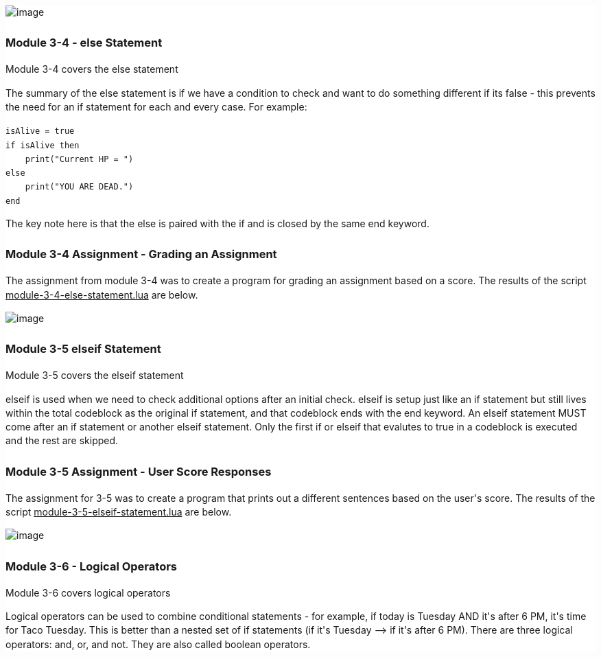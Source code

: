 ![image](https://github.com/julch94/learning-lua/assets/74890109/fa72b6ed-af65-4fd6-ae46-fbb1e9821213)

### Module 3-4 - else Statement

Module 3-4 covers the else statement

The summary of the else statement is if we have a condition to check and want to do something different if its false - this prevents the need for an if statement for each and every case. For example:

~~~
isAlive = true
if isAlive then
    print("Current HP = ")
else
    print("YOU ARE DEAD.")
end
~~~

The key note here is that the else is paired with the if and is closed by the same end keyword.

### Module 3-4 Assignment - Grading an Assignment

The assignment from module 3-4 was to create a program for grading an assignment based on a score. The results of the script [module-3-4-else-statement.lua](https://github.com/julch94/learning-lua/blob/main/Module3/module-3-4-else-statement.lua) are below.

![image](https://github.com/julch94/learning-lua/assets/74890109/5d0ccb1a-621f-4129-b2b0-f7172cb81ee3)

### Module 3-5 elseif Statement

Module 3-5 covers the elseif statement

elseif is used when we need to check additional options after an initial check. elseif is setup just like an if statement but still lives within the total codeblock as the original if statement, and that codeblock ends with the end keyword. An elseif statement MUST come after an if statement or another elseif statement. Only the first if or elseif that evalutes to true in a codeblock is executed and the rest are skipped.

### Module 3-5 Assignment - User Score Responses
The assignment for 3-5 was to create a program that prints out a different sentences based on the user's score. The results of the script [module-3-5-elseif-statement.lua](https://github.com/julch94/learning-lua/blob/main/Module3/module-3-5-elseif-statement.lua) are below.

![image](https://github.com/julch94/learning-lua/assets/74890109/fc6b7b40-69bc-4f26-918f-e9360c1dd1ca)

### Module 3-6 - Logical Operators

Module 3-6 covers logical operators

Logical operators can be used to combine conditional statements - for example, if today is Tuesday AND it's after 6 PM, it's time for Taco Tuesday. This is better than a nested set of if statements (if it's Tuesday --> if it's after 6 PM). There are three logical operators: and, or, and not. They are also called boolean operators.

